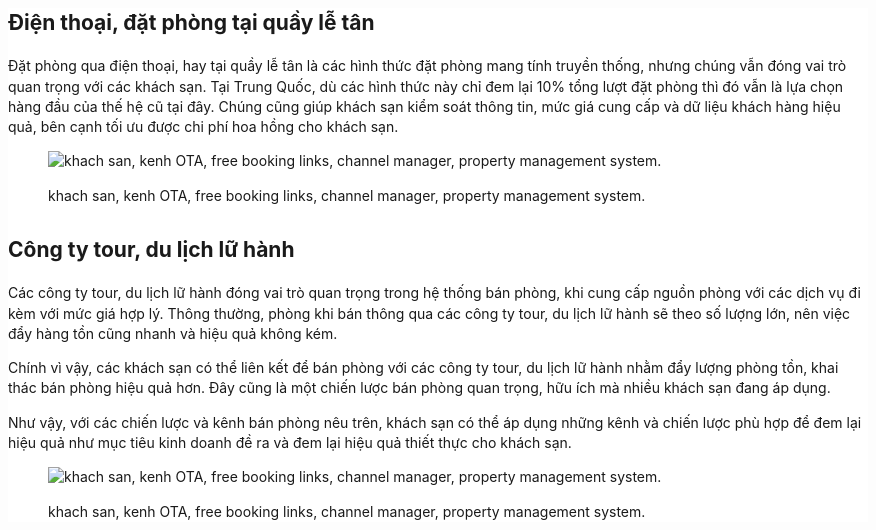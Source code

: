 ## Điện thoại, đặt phòng tại quầy lễ tân

Đặt phòng qua điện thoại, hay tại quầy lễ tân là các hình thức đặt phòng mang tính truyền thống, nhưng chúng vẫn đóng vai trò quan trọng với các khách sạn. Tại Trung Quốc, dù các hình thức này chỉ đem lại 10% tổng lượt đặt phòng thì đó vẫn là lựa chọn hàng đầu của thế hệ cũ tại đây. Chúng cũng giúp khách sạn kiểm soát thông tin, mức giá cung cấp và dữ liệu khách hàng hiệu quả, bên cạnh tối ưu được chi phí hoa hồng cho khách sạn.

<figure><img src="https://banmaixanh.vercel.app/image/article/khach-san-031.jpg" alt="khach san, kenh OTA, free booking links, channel manager, property management system." title="khach-san" height=100% width=100%><figcaption></p>khach san, kenh OTA, free booking links, channel manager, property management system.</p></figcaption></figure>

## Công ty tour, du lịch lữ hành

Các công ty tour, du lịch lữ hành đóng vai trò quan trọng trong hệ thống bán phòng, khi cung cấp nguồn phòng với các dịch vụ đi kèm với mức giá hợp lý. Thông thường, phòng khi bán thông qua các công ty tour, du lịch lữ hành sẽ theo số lượng lớn, nên việc đẩy hàng tồn cũng nhanh và hiệu quả không kém.

Chính vì vậy, các khách sạn có thể liên kết để bán phòng với các công ty tour, du lịch lữ hành nhằm đẩy lượng phòng tồn, khai thác bán phòng hiệu quả hơn. Đây cũng là một chiến lược bán phòng quan trọng, hữu ích mà nhiều khách sạn đang áp dụng.

Như vậy, với các chiến lược và kênh bán phòng nêu trên, khách sạn có thể áp dụng những kênh và chiến lược phù hợp để đem lại hiệu quả như mục tiêu kinh doanh đề ra và đem lại hiệu quả thiết thực cho khách sạn.

<figure><img src="https://banmaixanh.vercel.app/image/cover/001-610.jpg" alt="khach san, kenh OTA, free booking links, channel manager, property management system." title="khach san, kenh OTA, free booking links, channel manager, property management system." height=100% width=100%><figcaption></p>khach san, kenh OTA, free booking links, channel manager, property management system.</p></figcaption></figure>